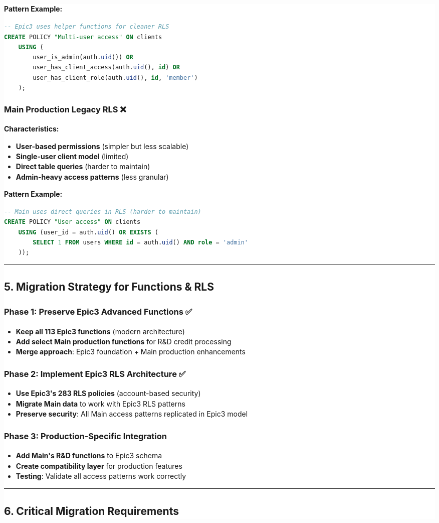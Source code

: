 **Pattern Example:**
```sql
-- Epic3 uses helper functions for cleaner RLS
CREATE POLICY "Multi-user access" ON clients
    USING (
        user_is_admin(auth.uid()) OR
        user_has_client_access(auth.uid(), id) OR
        user_has_client_role(auth.uid(), id, 'member')
    );
```

### Main Production Legacy RLS ❌

**Characteristics:**
- **User-based permissions** (simpler but less scalable)
- **Single-user client model** (limited)
- **Direct table queries** (harder to maintain)
- **Admin-heavy access patterns** (less granular)

**Pattern Example:**
```sql
-- Main uses direct queries in RLS (harder to maintain)
CREATE POLICY "User access" ON clients
    USING (user_id = auth.uid() OR EXISTS (
        SELECT 1 FROM users WHERE id = auth.uid() AND role = 'admin'
    ));
```

---

## 5. Migration Strategy for Functions & RLS

### Phase 1: Preserve Epic3 Advanced Functions ✅
- **Keep all 113 Epic3 functions** (modern architecture)
- **Add select Main production functions** for R&D credit processing
- **Merge approach**: Epic3 foundation + Main production enhancements

### Phase 2: Implement Epic3 RLS Architecture ✅
- **Use Epic3's 283 RLS policies** (account-based security)
- **Migrate Main data** to work with Epic3 RLS patterns
- **Preserve security**: All Main access patterns replicated in Epic3 model

### Phase 3: Production-Specific Integration
- **Add Main's R&D functions** to Epic3 schema
- **Create compatibility layer** for production features
- **Testing**: Validate all access patterns work correctly

---

## 6. Critical Migration Requirements
